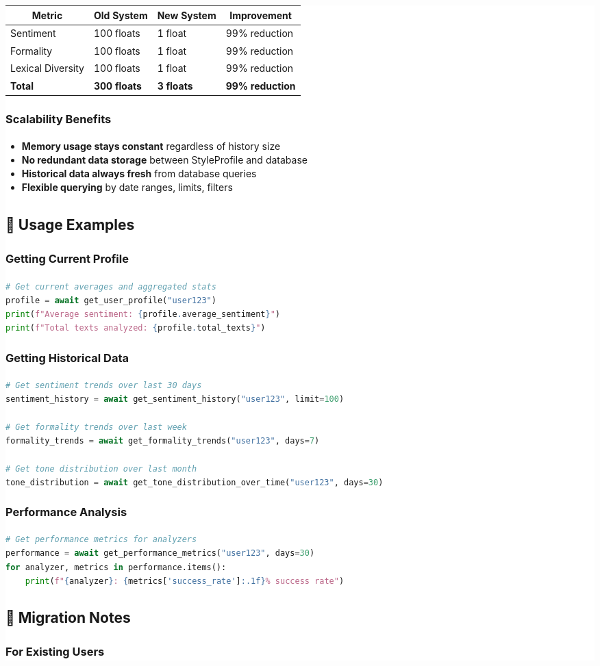 | Metric | Old System | New System | Improvement |
|--------|------------|------------|-------------|
| Sentiment | 100 floats | 1 float | 99% reduction |
| Formality | 100 floats | 1 float | 99% reduction |
| Lexical Diversity | 100 floats | 1 float | 99% reduction |
| **Total** | **300 floats** | **3 floats** | **99% reduction** |

### Scalability Benefits

- **Memory usage stays constant** regardless of history size
- **No redundant data storage** between StyleProfile and database
- **Historical data always fresh** from database queries
- **Flexible querying** by date ranges, limits, filters

## 🚀 Usage Examples

### Getting Current Profile
```python
# Get current averages and aggregated stats
profile = await get_user_profile("user123")
print(f"Average sentiment: {profile.average_sentiment}")
print(f"Total texts analyzed: {profile.total_texts}")
```

### Getting Historical Data
```python
# Get sentiment trends over last 30 days
sentiment_history = await get_sentiment_history("user123", limit=100)

# Get formality trends over last week
formality_trends = await get_formality_trends("user123", days=7)

# Get tone distribution over last month
tone_distribution = await get_tone_distribution_over_time("user123", days=30)
```

### Performance Analysis
```python
# Get performance metrics for analyzers
performance = await get_performance_metrics("user123", days=30)
for analyzer, metrics in performance.items():
    print(f"{analyzer}: {metrics['success_rate']:.1f}% success rate")
```

## 🔄 Migration Notes

### For Existing Users
